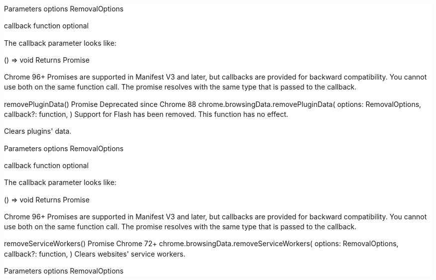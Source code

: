 Parameters
options
RemovalOptions

callback
function optional

The callback parameter looks like:

() => void
Returns
Promise<void>

Chrome 96+
Promises are supported in Manifest V3 and later, but callbacks are provided for backward compatibility. You cannot use both on the same function call. The promise resolves with the same type that is passed to the callback.

removePluginData()
Promise Deprecated since Chrome 88
chrome.browsingData.removePluginData(
  options: RemovalOptions,
  callback?: function,
)
Support for Flash has been removed. This function has no effect.

Clears plugins' data.

Parameters
options
RemovalOptions

callback
function optional

The callback parameter looks like:

() => void
Returns
Promise<void>

Chrome 96+
Promises are supported in Manifest V3 and later, but callbacks are provided for backward compatibility. You cannot use both on the same function call. The promise resolves with the same type that is passed to the callback.

removeServiceWorkers()
Promise Chrome 72+
chrome.browsingData.removeServiceWorkers(
  options: RemovalOptions,
  callback?: function,
)
Clears websites' service workers.

Parameters
options
RemovalOptions
